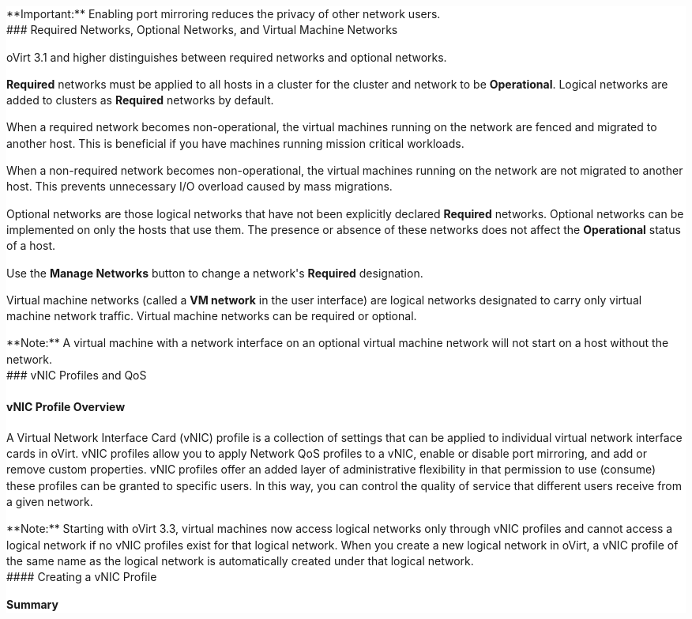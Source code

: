 <div class="alert alert-info">
**Important:** Enabling port mirroring reduces the privacy of other network users.

</div>
### Required Networks, Optional Networks, and Virtual Machine Networks

oVirt 3.1 and higher distinguishes between required networks and optional networks.

**Required** networks must be applied to all hosts in a cluster for the cluster and network to be **Operational**. Logical networks are added to clusters as **Required** networks by default.

When a required network becomes non-operational, the virtual machines running on the network are fenced and migrated to another host. This is beneficial if you have machines running mission critical workloads.

When a non-required network becomes non-operational, the virtual machines running on the network are not migrated to another host. This prevents unnecessary I/O overload caused by mass migrations.

Optional networks are those logical networks that have not been explicitly declared **Required** networks. Optional networks can be implemented on only the hosts that use them. The presence or absence of these networks does not affect the **Operational** status of a host.

Use the **Manage Networks** button to change a network's **Required** designation.

Virtual machine networks (called a **VM network** in the user interface) are logical networks designated to carry only virtual machine network traffic. Virtual machine networks can be required or optional.

<div class="alert alert-info">
**Note:** A virtual machine with a network interface on an optional virtual machine network will not start on a host without the network.

</div>
### vNIC Profiles and QoS

#### vNIC Profile Overview

A Virtual Network Interface Card (vNIC) profile is a collection of settings that can be applied to individual virtual network interface cards in oVirt. vNIC profiles allow you to apply Network QoS profiles to a vNIC, enable or disable port mirroring, and add or remove custom properties. vNIC profiles offer an added layer of administrative flexibility in that permission to use (consume) these profiles can be granted to specific users. In this way, you can control the quality of service that different users receive from a given network.

<div class="alert alert-info">
**Note:** Starting with oVirt 3.3, virtual machines now access logical networks only through vNIC profiles and cannot access a logical network if no vNIC profiles exist for that logical network. When you create a new logical network in oVirt, a vNIC profile of the same name as the logical network is automatically created under that logical network.

</div>
#### Creating a vNIC Profile

**Summary**
